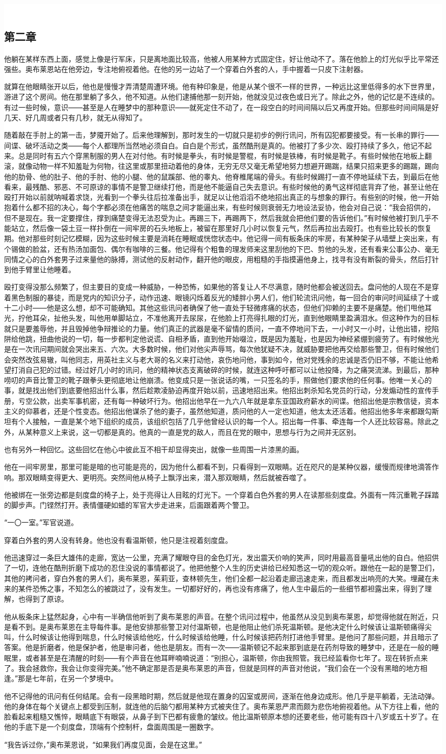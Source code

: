 　   

## 第二章

他躺在某样东西上面，感觉上像是行军床，只是离地面比较高，他被人用某种方式固定住，好让他动不了。落在他脸上的灯光似乎比平常还强些。奥布莱恩站在他旁边，专注地俯视着他。在他的另一边站了一个穿着白外套的人，手中握着一只皮下注射器。

就算在他眼睛张开以后，他也是慢慢才弄清楚周遭环境。他有种印象是，他是从某个很不一样的世界，一种远比这里低得多的水下世界里，游进了这个房间。他在那里躺了多久，他不知道。从他们逮捕他那一刻开始，他就没见过夜色或日光了。除此之外，他的记忆是不连续的。有过一些时候，意识——甚至是人在睡梦中的那种意识——就死定住不动了，在一段空白的时间间隔以后又再度开始。但那些时间间隔是好几天、好几周或者只有几秒，就无从得知了。

随着敲在手肘上的第一击，梦魇开始了。后来他理解到，那时发生的一切就只是初步的例行讯问，所有囚犯都要接受。有一长串的罪行——间谍、破坏活动之类——每个人都理所当然地必须自白。自白是个形式，虽然酷刑是真的。他被打了多少次、殴打持续了多久，他记不起来。总是同时有五六个穿黑制服的男人在对付他。有时候是拳头，有时候是警棍，有时候是铁棒，有时候是靴子。有些时候他在地板上翻滚，就像动物一样不知羞耻为何物，往这里或那里扭动着他的身体，无穷无尽又毫无希望地努力想避开踢踹，结果只招来更多的踢踹，踢向他的肋骨、他的肚子、他的手肘、他的小腿、他的鼠蹊部、他的睾丸、他脊椎尾端的骨头。有些时候踢打一直不停地延续下去，到最后在他看来，最残酷、邪恶、不可原谅的事情不是警卫继续打他，而是他不能逼自己失去意识。有些时候他的勇气这样彻底背弃了他，甚至让他在殴打开始以前就呐喊着求饶，光看到一个拳头往后拉准备出手，就足以让他滔滔不绝地招出真正的与想象的罪行。有些别的时候，他一开始抱着什么都不招的决心，每个字都必须在他痛苦的喘息之间才能逼出来，有些时候则衰弱无力地设法妥协，他会对自己说：“我会招供的，但不是现在。我一定要撑住，撑到痛楚变得无法忍受为止。再踢三下，再踢两下，然后我就会把他们要的告诉他们。”有时候他被打到几乎不能站立，然后像一袋土豆一样扑倒在一间牢房的石头地板上，被留在那里好几小时以恢复元气，然后再拉出去殴打。也有些比较长的恢复期。他对那些时刻记忆模糊，因为这些时候主要是消耗在睡眠或恍惚状态中。他记得一间有板条床的牢房，有某种架子从墙壁上突出来，有个锡做的脸盆，还有热汤加面包、偶尔有咖啡的三餐。他记得有个粗鲁的理发师来这里刮他的下巴、剪他的头发，还有看来公事公办、毫无同情之心的白外套男子过来量他的脉搏，测试他的反射动作，翻开他的眼皮，用粗糙的手指摸遍他身上，找寻有没有断裂的骨头，然后打针到他手臂里让他睡着。

殴打变得没那么频繁了，但主要目的变成一种威胁，一种恐怖，如果他的答复让人不尽满意，随时他都会被送回去。盘问他的人现在不是穿着黑色制服的暴徒，而是党内的知识分子，动作迅速、眼镜闪烁着反光的矮胖小男人们，他们轮流讯问他，每一回合的审问时间延续了十或十二小时——他是这么想，却不可能确知。其他这些讯问者确保了他一直处于轻微疼痛的状态，但他们仰赖的主要不是痛楚。他们甩他耳光，拧他耳朵，扯他头发，叫他用单脚站立，不准他离开去尿尿，在他脸上打亮得扎眼的灯光，直到他眼睛里盈满泪水。但这种作为的目标就只是要羞辱他，并且毁掉他争辩推论的力量。他们真正的武器是毫不留情的质问，一直不停地问下去，一小时又一小时，让他出错，挖陷阱给他跳，扭曲他说的一切，每一步都判定他说谎、自相矛盾，直到他开始啜泣，既是因为羞耻，也是因为神经紧绷到疲劳了。有时候他光是在一次讯问期间就会哭出来五、六次。大多数时候，他们对他尖声辱骂，每次他犹疑不决，就威胁要把他再交给那些警卫，但有时候他们会突然改弦易辙，叫他同志，用英社主义与老大哥的名义来打动他，哀伤地问他，事到如今，他对党残余的忠诚是否仍旧不够，不能让他希望打消自己犯的过错。经过好几小时的讯问，他的精神状态支离破碎的时候，就连这种呼吁都可以让他投降，为之痛哭流涕。到最后，那种唠叨的声音比警卫的靴子跟拳头更彻底地让他崩溃。他变成只是一张说话的嘴，一只签名的手，照做他们要求他的任何事。他唯一关心的事，就是找出他们到底要他招出什么事，然后趁欺凌胁迫再度开始以前，迅速地招出来。他招出刺杀知名党员的行动，分发煽动性的宣传手册，亏空公款，出卖军事机密，还有每一种破坏行为。他招出他早在一九六八年就是拿东亚国政府薪水的间谍。他招出他是宗教信徒，资本主义的仰慕者，还是个性变态。他招出他谋杀了他的妻子，虽然他知道，质问他的人一定也知道，他太太还活着。他招出他多年来都跟勾斯坦有个人接触，一直是某个地下组织的成员，该组织包括了几乎他曾经认识的每一个人。招出每一件事、牵连每一个人还比较容易。除此之外，从某种意义上来说，这一切都是真的。他真的一直是党的敌人，而且在党的眼中，思想与行为之间并无区别。

也有另外一种回忆。这些回忆在他心中彼此互不相干却显得突出，就像一些周围一片漆黑的画。

他在一间牢房里，那里可能是暗的也可能是亮的，因为他什么都看不到，只看得到一双眼睛。近在咫尺的是某种仪器，缓慢而规律地滴答作响。那双眼睛变得更大、更明亮。突然间他从椅子上飘浮出来，潜入那双眼睛，然后就被吞噬了。

他被绑在一张旁边都是刻度盘的椅子上，处于亮得让人目眩的灯光下。一个穿着白色外套的男人在读那些刻度盘。外面有一阵沉重靴子踩踏的脚步声。门铿然打开。表情僵硬如蜡的军官大步走进来，后面跟着两个警卫。

“一〇一室。”军官说道。

穿着白外套的男人没有转身。他也没有看温斯顿，他只是注视着刻度盘。

他迅速穿过一条巨大雄伟的走廊，宽达一公里，充满了耀眼夺目的金色灯光，发出震天价响的笑声，同时用最高音量吼出他的自白。他招供了一切，连他在酷刑折磨下成功的忍住没说的事情都说了。他把他整个人生的历史讲给已经知悉这一切的观众听。跟他在一起的是警卫们，其他的拷问者，穿白外套的男人们，奥布莱恩，茱莉亚，查林顿先生，他们全都一起沿着走廊迅速走来，而且都发出响亮的大笑。埋藏在未来的某件恐怖之事，不知怎么的被跳过了，没有发生。一切都好好的，再也没有疼痛了，他人生中最后的一些细节都袒露出来，得到了理解，也得到了原谅。

他从板条床上猛然起身，心中有一半确信他听到了奥布莱恩的声音。在整个讯问过程中，他虽然从没见到奥布莱恩，却觉得他就在附近，只是看不到。是奥布莱恩在主导每件事。是他安排那些警卫对付温斯顿，也是他阻止他们杀死温斯顿。是他决定什么时候该让温斯顿痛得尖叫，什么时候该让他得到喘息，什么时候该给他吃，什么时候该给他睡，什么时候该把药剂打进他手臂里。是他问了那些问题，并且暗示了答案。他是折磨者，他是保护者，他是审问者，他也是朋友。而有一次——温斯顿记不起来那到底是在药剂导致的睡梦中，还是在一般的睡眠里，或者甚至是在清醒的时刻——有个声音在他耳畔喃喃说道：“别担心，温斯顿，你由我照管。我已经监看你七年了。现在转折点来了。我会拯救你，我会让你变得完美。”他不确定那是否是奥布莱恩的声音，但就是同样的声音对他说，“我们会在一个没有黑暗的地方相逢。”那是七年前，在另一个梦境中。

他不记得他的讯问有任何结尾。会有一段黑暗时期，然后就是他现在置身的囚室或房间，逐渐在他身边成形。他几乎是平躺着，无法动弹。他的身体在每个关键点上都受到压制，就连他的后脑勺都用某种方式被夹住了。奥布莱恩严肃而颇为悲伤地俯视着他。从下方往上看，他的脸看起来粗糙又憔悴，眼睛底下有眼袋，从鼻子到下巴都有疲惫的皱纹。他比温斯顿原本想的还要老些，他可能有四十八岁或五十岁了。在他的手底下是一个刻度盘，顶端有个控制杆，盘面周围是一圈数字。

“我告诉过你，”奥布莱恩说，“如果我们再度见面，会是在这里。”
